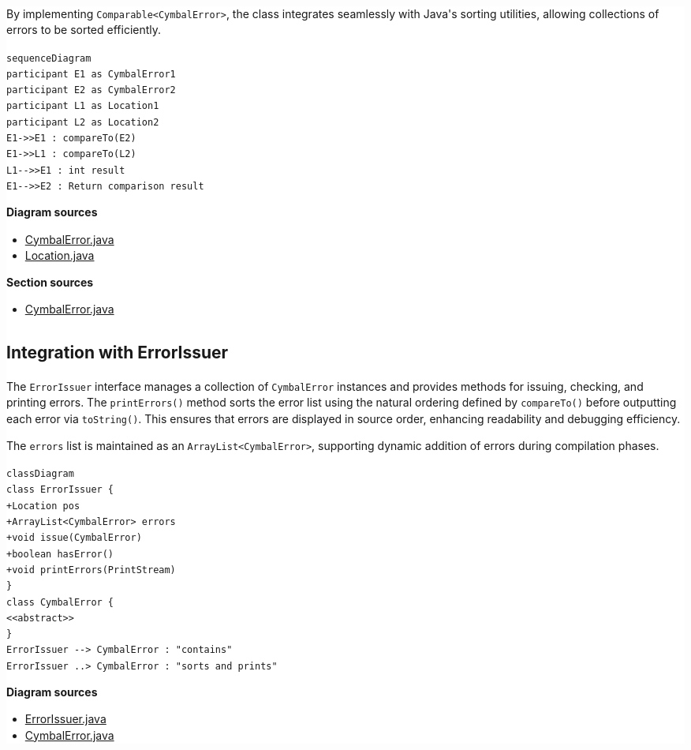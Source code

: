 By implementing `Comparable<CymbalError>`, the class integrates seamlessly with Java's sorting utilities, allowing collections of errors to be sorted efficiently.

```mermaid
sequenceDiagram
participant E1 as CymbalError1
participant E2 as CymbalError2
participant L1 as Location1
participant L2 as Location2
E1->>E1 : compareTo(E2)
E1->>L1 : compareTo(L2)
L1-->>E1 : int result
E1-->>E2 : Return comparison result
```

**Diagram sources**
- [CymbalError.java](file://ep20/src/main/java/org/teachfx/antlr4/ep20/error/CymbalError.java#L30-L36)
- [Location.java](file://ep20/src/main/java/org/teachfx/antlr4/ep20/parser/Location.java#L24-L28)

**Section sources**
- [CymbalError.java](file://ep20/src/main/java/org/teachfx/antlr4/ep20/error/CymbalError.java#L30-L36)

## Integration with ErrorIssuer
The `ErrorIssuer` interface manages a collection of `CymbalError` instances and provides methods for issuing, checking, and printing errors. The `printErrors()` method sorts the error list using the natural ordering defined by `compareTo()` before outputting each error via `toString()`. This ensures that errors are displayed in source order, enhancing readability and debugging efficiency.

The `errors` list is maintained as an `ArrayList<CymbalError>`, supporting dynamic addition of errors during compilation phases.

```mermaid
classDiagram
class ErrorIssuer {
+Location pos
+ArrayList<CymbalError> errors
+void issue(CymbalError)
+boolean hasError()
+void printErrors(PrintStream)
}
class CymbalError {
<<abstract>>
}
ErrorIssuer --> CymbalError : "contains"
ErrorIssuer ..> CymbalError : "sorts and prints"
```

**Diagram sources**
- [ErrorIssuer.java](file://ep20/src/main/java/org/teachfx/antlr4/ep20/driver/ErrorIssuer.java#L10-L43)
- [CymbalError.java](file://ep20/src/main/java/org/teachfx/antlr4/ep20/error/CymbalError.java#L6-L36)
